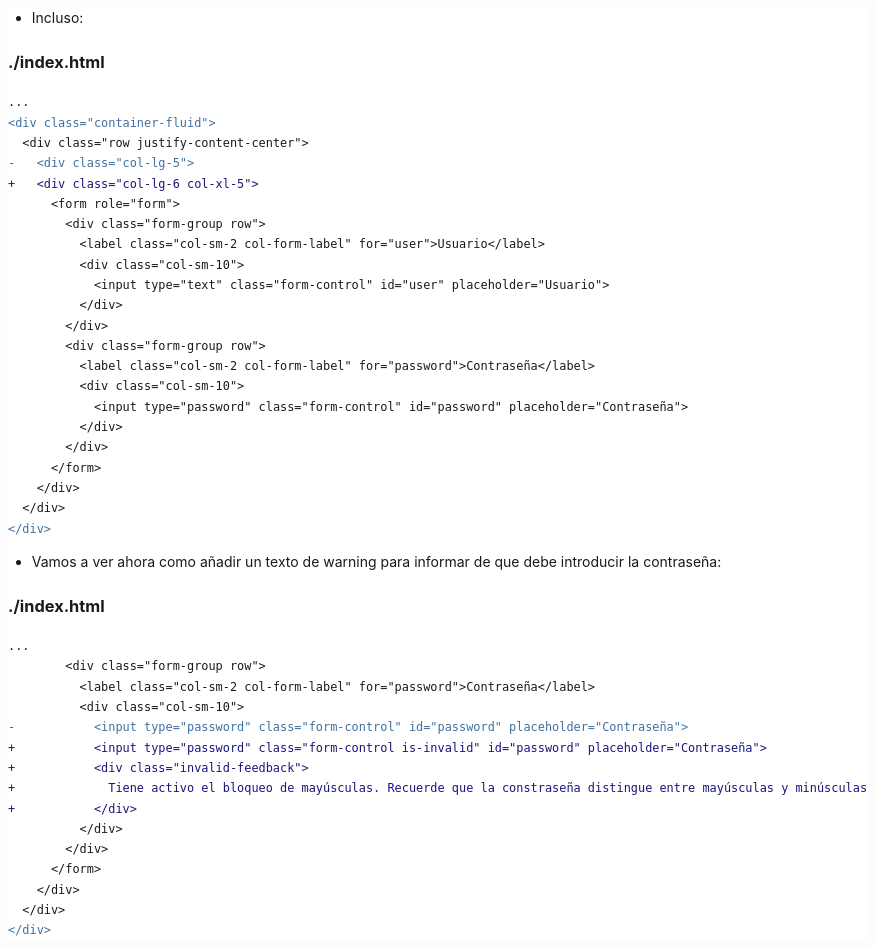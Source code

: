 - Incluso:

### ./index.html

```diff
...
<div class="container-fluid">
  <div class="row justify-content-center">
-   <div class="col-lg-5">
+   <div class="col-lg-6 col-xl-5">
      <form role="form">
        <div class="form-group row">
          <label class="col-sm-2 col-form-label" for="user">Usuario</label>
          <div class="col-sm-10">
            <input type="text" class="form-control" id="user" placeholder="Usuario">
          </div>
        </div>
        <div class="form-group row">
          <label class="col-sm-2 col-form-label" for="password">Contraseña</label>
          <div class="col-sm-10">
            <input type="password" class="form-control" id="password" placeholder="Contraseña">
          </div>
        </div>
      </form>
    </div>
  </div>
</div>

```

- Vamos a ver ahora como añadir un texto de warning para informar de que debe introducir la contraseña:

### ./index.html

```diff
...
        <div class="form-group row">
          <label class="col-sm-2 col-form-label" for="password">Contraseña</label>
          <div class="col-sm-10">
-           <input type="password" class="form-control" id="password" placeholder="Contraseña">
+           <input type="password" class="form-control is-invalid" id="password" placeholder="Contraseña">
+           <div class="invalid-feedback">
+             Tiene activo el bloqueo de mayúsculas. Recuerde que la constraseña distingue entre mayúsculas y minúsculas
+           </div>
          </div>
        </div>
      </form>
    </div>
  </div>
</div>

```
